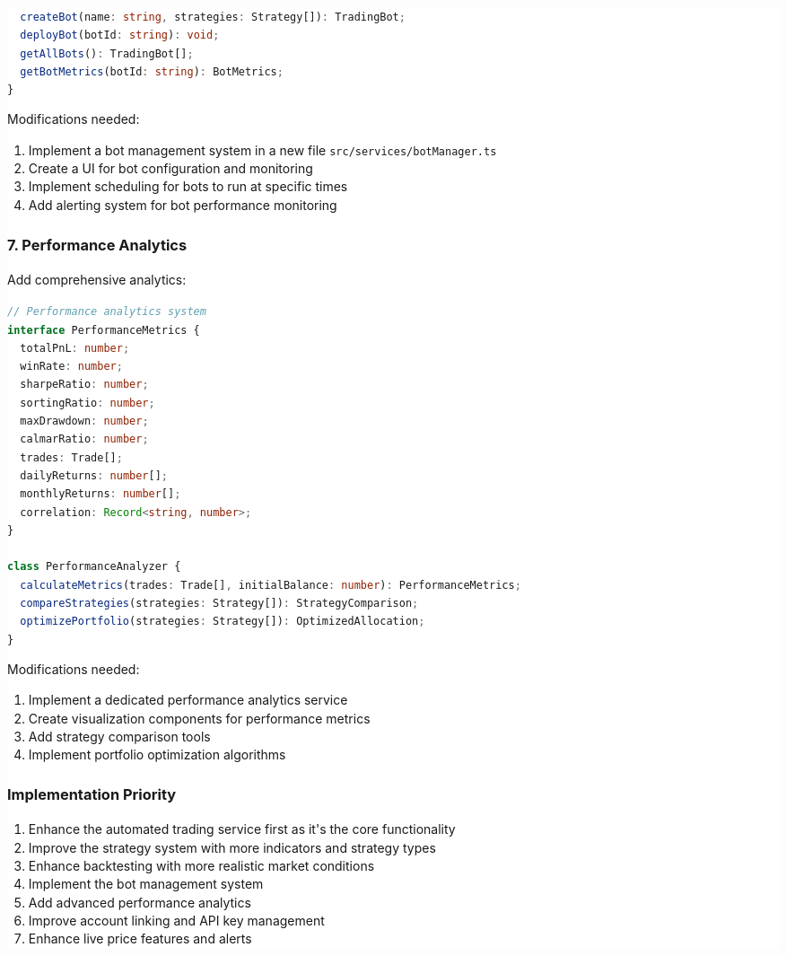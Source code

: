 ```typescript
  createBot(name: string, strategies: Strategy[]): TradingBot;
  deployBot(botId: string): void;
  getAllBots(): TradingBot[];
  getBotMetrics(botId: string): BotMetrics;
}
```

Modifications needed:

1. Implement a bot management system in a new file `src/services/botManager.ts`
2. Create a UI for bot configuration and monitoring
3. Implement scheduling for bots to run at specific times
4. Add alerting system for bot performance monitoring

### 7. Performance Analytics

Add comprehensive analytics:

```typescript
// Performance analytics system
interface PerformanceMetrics {
  totalPnL: number;
  winRate: number;
  sharpeRatio: number;
  sortingRatio: number;
  maxDrawdown: number;
  calmarRatio: number;
  trades: Trade[];
  dailyReturns: number[];
  monthlyReturns: number[];
  correlation: Record<string, number>;
}

class PerformanceAnalyzer {
  calculateMetrics(trades: Trade[], initialBalance: number): PerformanceMetrics;
  compareStrategies(strategies: Strategy[]): StrategyComparison;
  optimizePortfolio(strategies: Strategy[]): OptimizedAllocation;
}
```

Modifications needed:

1. Implement a dedicated performance analytics service
2. Create visualization components for performance metrics
3. Add strategy comparison tools
4. Implement portfolio optimization algorithms

### Implementation Priority

1. Enhance the automated trading service first as it's the core functionality
2. Improve the strategy system with more indicators and strategy types
3. Enhance backtesting with more realistic market conditions
4. Implement the bot management system
5. Add advanced performance analytics
6. Improve account linking and API key management
7. Enhance live price features and alerts
